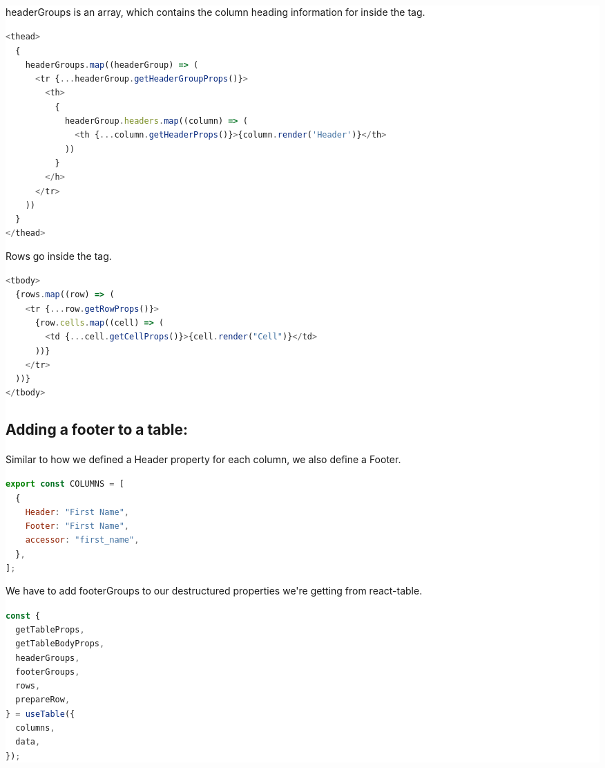 headerGroups is an array, which contains the column heading information for inside the <thead> tag.

```js
<thead>
  {
    headerGroups.map((headerGroup) => (
      <tr {...headerGroup.getHeaderGroupProps()}>
        <th>
          {
            headerGroup.headers.map((column) => (
              <th {...column.getHeaderProps()}>{column.render('Header')}</th>
            ))
          }
        </h>
      </tr>
    ))
  }
</thead>
```

Rows go inside the <tbody> tag.

```js
<tbody>
  {rows.map((row) => (
    <tr {...row.getRowProps()}>
      {row.cells.map((cell) => (
        <td {...cell.getCellProps()}>{cell.render("Cell")}</td>
      ))}
    </tr>
  ))}
</tbody>
```

## Adding a footer to a table:

Similar to how we defined a Header property for each column, we also define a Footer.

```js
export const COLUMNS = [
  {
    Header: "First Name",
    Footer: "First Name",
    accessor: "first_name",
  },
];
```

We have to add footerGroups to our destructured properties we're getting from react-table.

```js
const {
  getTableProps,
  getTableBodyProps,
  headerGroups,
  footerGroups,
  rows,
  prepareRow,
} = useTable({
  columns,
  data,
});
```
